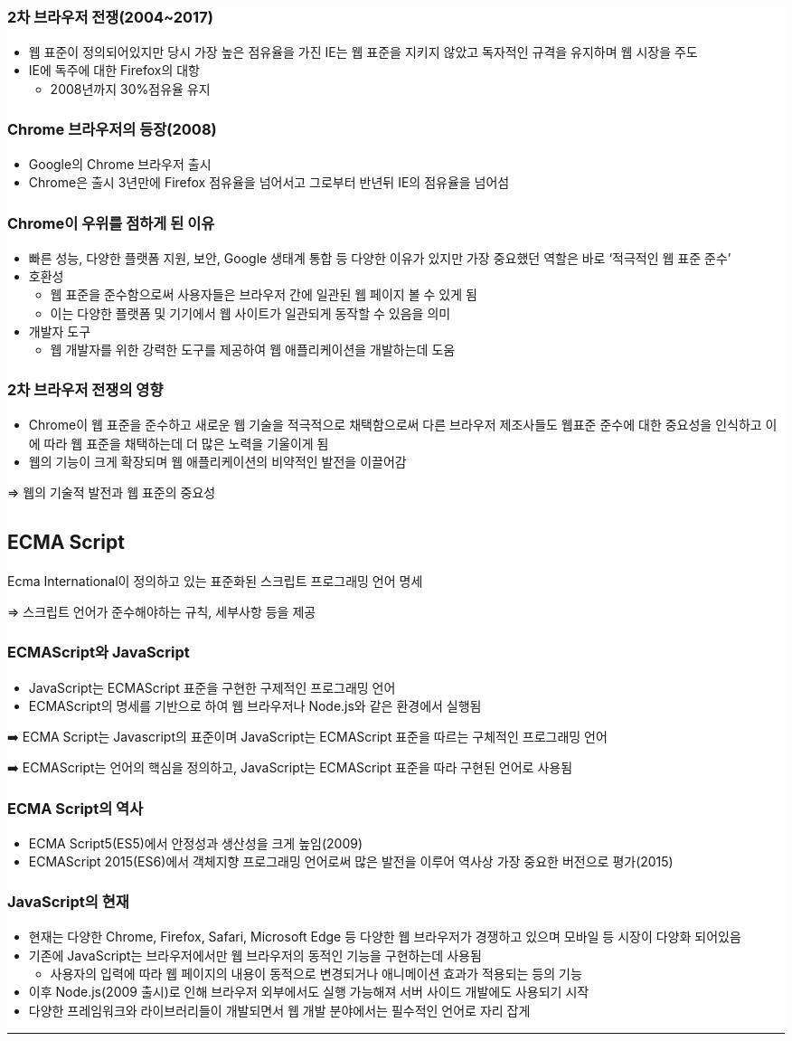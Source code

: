 ### 2차 브라우저 전쟁(2004~2017)


- 웹 표준이 정의되어있지만 당시 가장 높은 점유율을 가진 IE는 웹 표준을 지키지 않았고 독자적인 규격을 유지하며 웹 시장을 주도
- IE에 독주에 대한 Firefox의 대항
    - 2008년까지 30%점유율 유지


### Chrome 브라우저의 등장(2008)


- Google의 Chrome 브라우저 출시
- Chrome은 출시 3년만에 Firefox 점유율을 넘어서고 그로부터 반년뒤 IE의 점유율을 넘어섬

### Chrome이 우위를 점하게 된 이유

- 빠른 성능, 다양한 플랫폼 지원, 보안, Google 생태계 통합 등 다양한 이유가 있지만 가장 중요했던 역할은 바로 ‘적극적인 웹 표준 준수’
- 호환성
    - 웹 표준을 준수함으로써 사용자들은 브라우저 간에 일관된 웹 페이지 볼 수 있게 됨
    - 이는 다양한 플랫폼 및 기기에서 웹 사이트가 일관되게 동작할 수 있음을 의미
- 개발자 도구
    - 웹 개발자를 위한 강력한 도구를 제공하여 웹 애플리케이션을 개발하는데 도움

### 2차 브라우저 전쟁의 영향

- Chrome이 웹 표준을 준수하고 새로운 웹 기술을 적극적으로 채택함으로써 다른 브라우저 제조사들도 웹표준 준수에 대한 중요성을 인식하고 이에 따라 웹 표준을 채택하는데 더 많은 노력을 기울이게 됨
- 웹의 기능이 크게 확장되며 웹 애플리케이션의 비약적인 발전을 이끌어감

⇒ 웹의 기술적 발전과 웹 표준의 중요성

## ECMA Script

Ecma International이 정의하고 있는 표준화된 스크립트 프로그래밍 언어 명세

⇒ 스크립트 언어가 준수해야하는 규칙, 세부사항 등을 제공

### ECMAScript와 JavaScript

- JavaScript는 ECMAScript 표준을 구현한 구제적인 프로그래밍 언어
- ECMAScript의 명세를 기반으로 하여 웹 브라우저나 Node.js와 같은 환경에서 실행됨

➡️ ECMA Script는 Javascript의 표준이며 JavaScript는 ECMAScript 표준을 따르는 구체적인 프로그래밍 언어

➡️ ECMAScript는 언어의 핵심을 정의하고, JavaScript는 ECMAScript 표준을 따라 구현된 언어로 사용됨

### ECMA Script의 역사

- ECMA Script5(ES5)에서 안정성과 생산성을 크게 높임(2009)
- ECMAScript 2015(ES6)에서 객체지향 프로그래밍 언어로써 많은 발전을 이루어 역사상 가장 중요한 버전으로 평가(2015)

### JavaScript의 현재

- 현재는 다양한 Chrome, Firefox, Safari, Microsoft Edge 등 다양한 웹 브라우저가 경쟁하고 있으며 모바일 등 시장이 다양화 되어있음
- 기존에 JavaScript는 브라우저에서만 웹 브라우저의 동적인 기능을 구현하는데 사용됨
    - 사용자의 입력에 따라 웹 페이지의 내용이 동적으로 변경되거나 애니메이션 효과가 적용되는 등의 기능
- 이후 Node.js(2009 출시)로 인해 브라우저 외부에서도 실행 가능해져 서버 사이드 개발에도 사용되기 시작
- 다양한 프레임워크와 라이브러리들이 개발되면서 웹 개발 분야에서는 필수적인 언어로 자리 잡게

---